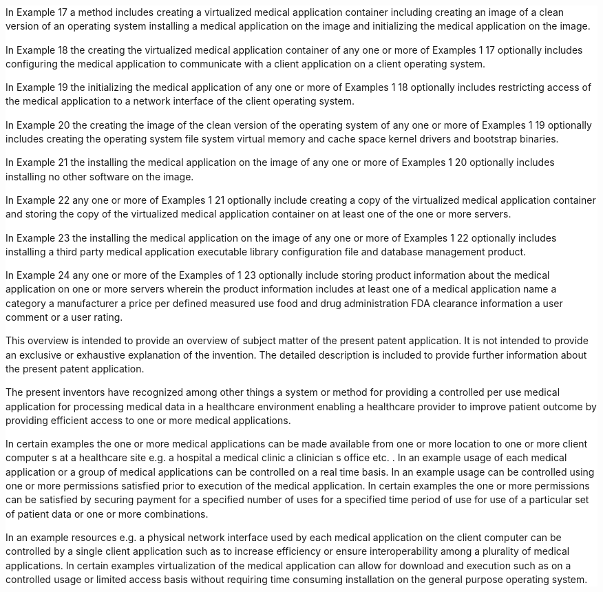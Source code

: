 In Example 17 a method includes creating a virtualized medical application container including creating an image of a clean version of an operating system installing a medical application on the image and initializing the medical application on the image.

In Example 18 the creating the virtualized medical application container of any one or more of Examples 1 17 optionally includes configuring the medical application to communicate with a client application on a client operating system.

In Example 19 the initializing the medical application of any one or more of Examples 1 18 optionally includes restricting access of the medical application to a network interface of the client operating system.

In Example 20 the creating the image of the clean version of the operating system of any one or more of Examples 1 19 optionally includes creating the operating system file system virtual memory and cache space kernel drivers and bootstrap binaries.

In Example 21 the installing the medical application on the image of any one or more of Examples 1 20 optionally includes installing no other software on the image.

In Example 22 any one or more of Examples 1 21 optionally include creating a copy of the virtualized medical application container and storing the copy of the virtualized medical application container on at least one of the one or more servers.

In Example 23 the installing the medical application on the image of any one or more of Examples 1 22 optionally includes installing a third party medical application executable library configuration file and database management product.

In Example 24 any one or more of the Examples of 1 23 optionally include storing product information about the medical application on one or more servers wherein the product information includes at least one of a medical application name a category a manufacturer a price per defined measured use food and drug administration FDA clearance information a user comment or a user rating.

This overview is intended to provide an overview of subject matter of the present patent application. It is not intended to provide an exclusive or exhaustive explanation of the invention. The detailed description is included to provide further information about the present patent application.

The present inventors have recognized among other things a system or method for providing a controlled per use medical application for processing medical data in a healthcare environment enabling a healthcare provider to improve patient outcome by providing efficient access to one or more medical applications.

In certain examples the one or more medical applications can be made available from one or more location to one or more client computer s at a healthcare site e.g. a hospital a medical clinic a clinician s office etc. . In an example usage of each medical application or a group of medical applications can be controlled on a real time basis. In an example usage can be controlled using one or more permissions satisfied prior to execution of the medical application. In certain examples the one or more permissions can be satisfied by securing payment for a specified number of uses for a specified time period of use for use of a particular set of patient data or one or more combinations.

In an example resources e.g. a physical network interface used by each medical application on the client computer can be controlled by a single client application such as to increase efficiency or ensure interoperability among a plurality of medical applications. In certain examples virtualization of the medical application can allow for download and execution such as on a controlled usage or limited access basis without requiring time consuming installation on the general purpose operating system.
